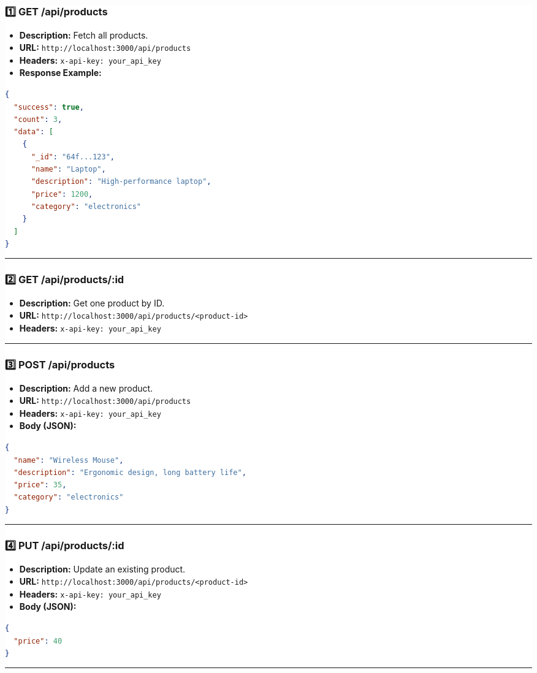 ### 1️⃣ GET /api/products
- **Description:** Fetch all products.
- **URL:** `http://localhost:3000/api/products`
- **Headers:** `x-api-key: your_api_key`
- **Response Example:**
```json
{
  "success": true,
  "count": 3,
  "data": [
    {
      "_id": "64f...123",
      "name": "Laptop",
      "description": "High-performance laptop",
      "price": 1200,
      "category": "electronics"
    }
  ]
}
```

---

### 2️⃣ GET /api/products/:id
- **Description:** Get one product by ID.
- **URL:** `http://localhost:3000/api/products/<product-id>`
- **Headers:** `x-api-key: your_api_key`

---

### 3️⃣ POST /api/products
- **Description:** Add a new product.
- **URL:** `http://localhost:3000/api/products`
- **Headers:** `x-api-key: your_api_key`
- **Body (JSON):**
```json
{
  "name": "Wireless Mouse",
  "description": "Ergonomic design, long battery life",
  "price": 35,
  "category": "electronics"
}
```

---

### 4️⃣ PUT /api/products/:id
- **Description:** Update an existing product.
- **URL:** `http://localhost:3000/api/products/<product-id>`
- **Headers:** `x-api-key: your_api_key`
- **Body (JSON):**
```json
{
  "price": 40
}
```

---